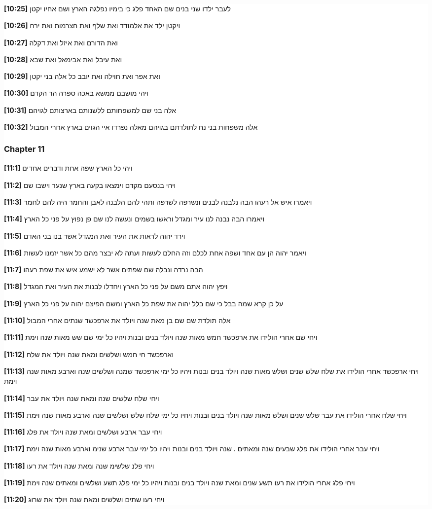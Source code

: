 **[10:25]** לעבר ילדו שני בנים שם האחד פלג כי בימיו נפלגה הארץ ושם אחיו יקטן 

**[10:26]** ויקטן ילד את אלמודד ואת שלף ואת חצרמות ואת ירח 

**[10:27]** ואת הדורם ואת איזל ואת דקלה 

**[10:28]** ואת עיבל ואת אבימאל ואת שבא 

**[10:29]** ואת אפר ואת חוילה ואת יובב כל אלה בני יקטן 

**[10:30]** ויהי מושבם ממשא באכה ספרה הר הקדם 

**[10:31]** אלה בני שם למשפחותם ללשנותם בארצותם לגויהם 

**[10:32]** אלה משפחות בני נח לתולדתם בגויהם מאלה נפרדו איי הגוים בארץ אחרי המבול 

### Chapter 11

**[11:1]** ויהי כל הארץ שפה אחת ודברים אחדים 

**[11:2]** ויהי בנסעם מקדם וימצאו בקעה בארץ שנער וישבו שם 

**[11:3]** ויאמרו איש אל רעהו הבה נלבנה לבנים ונשרפה לשרפה ותהי להם הלבנה לאבן והחמר היה להם לחמר 

**[11:4]** ויאמרו הבה נבנה לנו עיר ומגדל וראשו בשמים ונעשה לנו שם פן נפוץ על פני כל הארץ 

**[11:5]** וירד יהוה לראות את העיר ואת המגדל אשר בנו בני האדם 

**[11:6]** ויאמר יהוה הן עם אחד ושפה אחת לכלם וזה החלם לעשות ועתה לא יבצר מהם כל אשר יזמנו לעשות 

**[11:7]** הבה נרדה ונבלה שם שפתים אשר לא ישמע איש את שפת רעהו 

**[11:8]** ויפץ יהוה אתם משם על פני כל הארץ ויחדלו לבנות את העיר ואת המגדל 

**[11:9]** על כן קרא שמה בבל כי שם בלל יהוה את שפת כל הארץ ומשם הפיצם יהוה על פני כל הארץ 

**[11:10]** אלה תולדת שם שם בן מאת שנה ויולד את ארפכשד שנתים אחרי המבול 

**[11:11]** ויחי שם אחרי הולידו את ארפכשד חמש מאות שנה ויולד בנים ובנות ויהיו כל ימי שם שש מאות שנה וימת 

**[11:12]** וארפכשד חי חמש ושלשים ומאת שנה ויולד את שלח 

**[11:13]** ויחי ארפכשד אחרי הולידו את שלח שלש שנים ושלש מאות שנה ויולד בנים ובנות ויהיו כל ימי ארפכשד שמנה ושלשים שנה וארבע מאות שנה וימת 

**[11:14]** ויחי שלח שלשים שנה ומאת שנה ויולד את עבר 

**[11:15]** ויחי שלח אחרי הולידו את עבר שלש שנים ושלש מאות שנה ויולד בנים ובנות ויחיו כל ימי שלח שלש ושלשים שנה וארבע מאות שנה וימת 

**[11:16]** ויחי עבר ארבע ושלשים ומאת שנה ויולד את פלג 

**[11:17]** ויחי עבר אחרי הולידו את פלג שבעים שנה ומאתים . שנה ויולד בנים ובנות ויהיו כל ימי עבר ארבע שנימ וארבע מאות שנה וימת 

**[11:18]** ויחי פלנ שלשימ שנה ומאת שנה ויולד את רעו 

**[11:19]** ויחי פלג אחרי הולידו את רעו תשע שנים ומאת שנה ויולד בנים ובנות ויהיו כל ימי פלג תשע ושלשים ומאתים שנה וימת 

**[11:20]** ויחי רעו שתים ושלשים ומאת שנה ויולד את שרוג 
